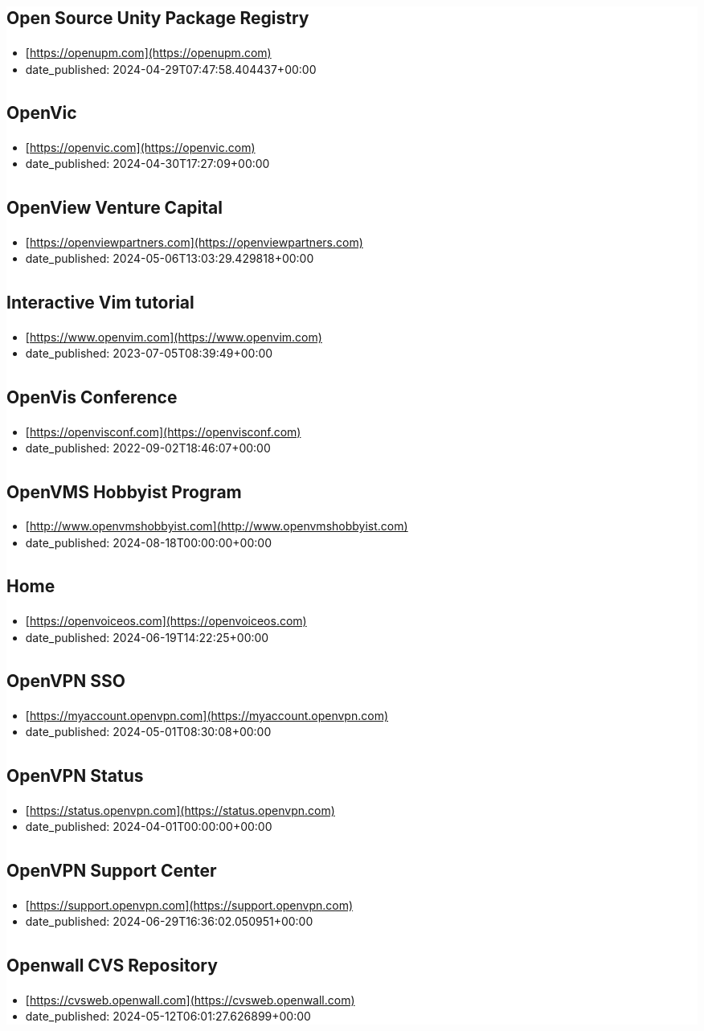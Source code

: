  ## Open Source Unity Package Registry
 - [https://openupm.com](https://openupm.com)
 - date_published: 2024-04-29T07:47:58.404437+00:00

 ## OpenVic
 - [https://openvic.com](https://openvic.com)
 - date_published: 2024-04-30T17:27:09+00:00

 ## OpenView Venture Capital
 - [https://openviewpartners.com](https://openviewpartners.com)
 - date_published: 2024-05-06T13:03:29.429818+00:00

 ## Interactive Vim tutorial
 - [https://www.openvim.com](https://www.openvim.com)
 - date_published: 2023-07-05T08:39:49+00:00

 ## OpenVis Conference
 - [https://openvisconf.com](https://openvisconf.com)
 - date_published: 2022-09-02T18:46:07+00:00

 ## OpenVMS Hobbyist Program
 - [http://www.openvmshobbyist.com](http://www.openvmshobbyist.com)
 - date_published: 2024-08-18T00:00:00+00:00

 ## Home
 - [https://openvoiceos.com](https://openvoiceos.com)
 - date_published: 2024-06-19T14:22:25+00:00

 ## OpenVPN SSO
 - [https://myaccount.openvpn.com](https://myaccount.openvpn.com)
 - date_published: 2024-05-01T08:30:08+00:00

 ## OpenVPN Status
 - [https://status.openvpn.com](https://status.openvpn.com)
 - date_published: 2024-04-01T00:00:00+00:00

 ## OpenVPN Support Center
 - [https://support.openvpn.com](https://support.openvpn.com)
 - date_published: 2024-06-29T16:36:02.050951+00:00

 ## Openwall CVS Repository
 - [https://cvsweb.openwall.com](https://cvsweb.openwall.com)
 - date_published: 2024-05-12T06:01:27.626899+00:00

